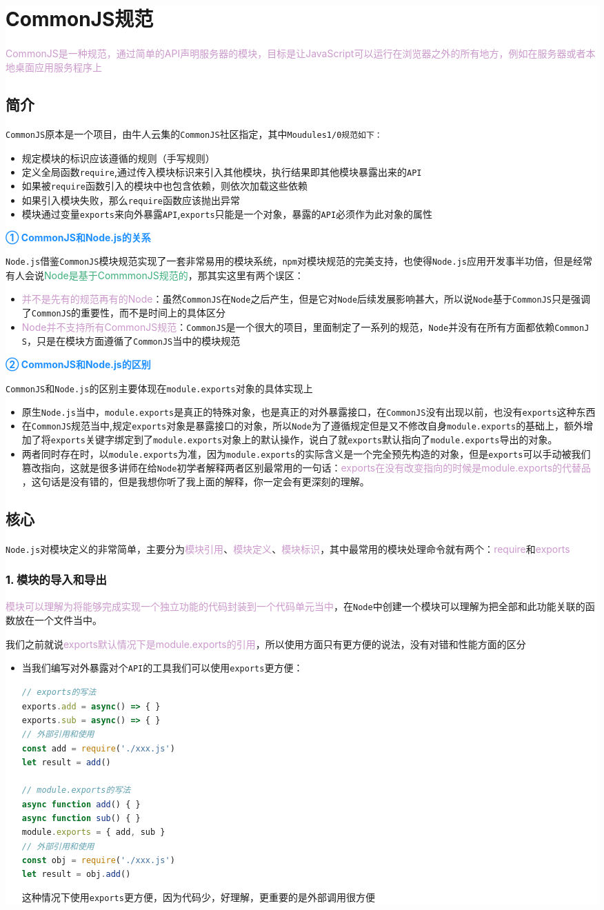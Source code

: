 # CommonJS规范
<font color=#CC99CD>CommonJS是一种规范，通过简单的API声明服务器的模块，目标是让JavaScript可以运行在浏览器之外的所有地方，例如在服务器或者本地桌面应用服务程序上</font>

## 简介
`CommonJS`原本是一个项目，由牛人云集的`CommonJS`社区指定，其中`Moudules1/0规范如下：`
+ 规定模块的标识应该遵循的规则（手写规则）
+ 定义全局函数`require`,通过传入模块标识来引入其他模块，执行结果即其他模块暴露出来的`API`
+ 如果被`require`函数引入的模块中也包含依赖，则依次加载这些依赖
+ 如果引入模块失败，那么`require`函数应该抛出异常
+ 模块通过变量`exports`来向外暴露`API`,`exports`只能是一个对象，暴露的`API`必须作为此对象的属性

<font color=#1E90FF>**① CommonJS和Node.js的关系**</font>

`Node.js`借鉴`CommonJS`模块规范实现了一套非常易用的模块系统，`npm`对模块规范的完美支持，也使得`Node.js`应用开发事半功倍，但是经常有人会说<font color=#3eaf7c>Node是基于CommmonJS规范的</font>，那其实这里有两个误区：
+ <font color=#CC99CD>并不是先有的规范再有的Node</font>：虽然`CommonJS`在`Node`之后产生，但是它对`Node`后续发展影响甚大，所以说`Node`基于`CommonJS`只是强调了`CommonJS`的重要性，而不是时间上的具体区分
+ <font color=#CC99CD>Node并不支持所有CommonJS规范</font>：`CommonJS`是一个很大的项目，里面制定了一系列的规范，`Node`并没有在所有方面都依赖`CommonJS`，只是在模块方面遵循了`CommonJS`当中的模块规范

<font color=#1E90FF>**② CommonJS和Node.js的区别**</font>

`CommonJS`和`Node.js`的区别主要体现在`module.exports`对象的具体实现上
+ 原生`Node.js`当中，`module.exports`是真正的特殊对象，也是真正的对外暴露接口，在`CommonJS`没有出现以前，也没有`exports`这种东西
+ 在`CommonJS`规范当中,规定`exports`对象是暴露接口的对象，所以`Node`为了遵循规定但是又不修改自身`module.exports`的基础上，额外增加了将`exports`关键字绑定到了`module.exports`对象上的默认操作，说白了就`exports`默认指向了`module.exports`导出的对象。
+ 两者同时存在时，以`module.exports`为准，因为`module.exports`的实际含义是一个完全预先构造的对象，但是`exports`可以手动被我们篡改指向，这就是很多讲师在给`Node`初学者解释两者区别最常用的一句话：<font color=#CC99CD>exports在没有改变指向的时候是module.exports的代替品</font> ，这句话是没有错的，但是我想你听了我上面的解释，你一定会有更深刻的理解。

## 核心
`Node.js`对模块定义的非常简单，主要分为<font color=#CC99CD>模块引用</font>、<font color=#CC99CD>模块定义</font>、<font color=#CC99CD>模块标识</font>，其中最常用的模块处理命令就有两个：<font color=#CC99CD>require</font>和<font color=#CC99CD>exports</font>

### 1. 模块的导入和导出
<font color=#CC99CD>模块可以理解为将能够完成实现一个独立功能的代码封装到一个代码单元当中</font>，在`Node`中创建一个模块可以理解为把全部和此功能关联的函数放在一个文件当中。

我们之前就说<font color=#CC99CD>exports默认情况下是module.exports的引用</font>，所以使用方面只有更方便的说法，没有对错和性能方面的区分
+ 当我们编写对外暴露对个`API`的工具我们可以使用`exports`更方便：
  ```javascript
  // exports的写法
  exports.add = async() => { }
  exports.sub = async() => { }
  // 外部引用和使用
  const add = require('./xxx.js')
  let result = add()

  // module.exports的写法
  async function add() { }
  async function sub() { }
  module.exports = { add, sub }
  // 外部引用和使用
  const obj = require('./xxx.js')
  let result = obj.add()
  ```
  这种情况下使用`exports`更方便，因为代码少，好理解，更重要的是外部调用很方便
